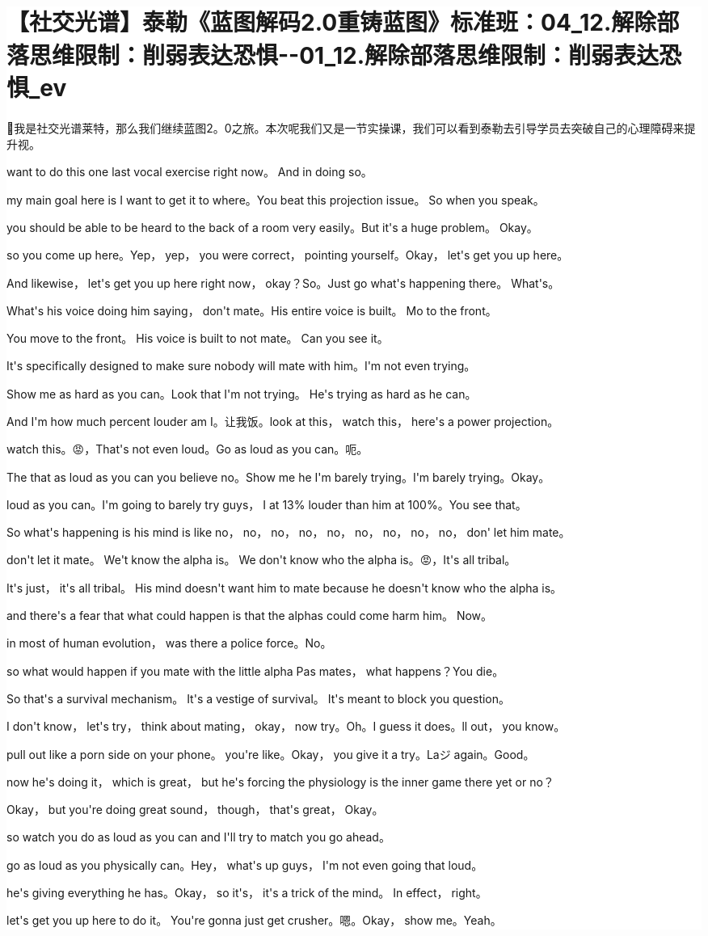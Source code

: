 # 【社交光谱】泰勒《蓝图解码2.0重铸蓝图》标准班：04_12.解除部落思维限制：削弱表达恐惧--01_12.解除部落思维限制：削弱表达恐惧_ev

🎼我是社交光谱莱特，那么我们继续蓝图2。0之旅。本次呢我们又是一节实操课，我们可以看到泰勒去引导学员去突破自己的心理障碍来提升视。

want to do this one last vocal exercise right now。 And in doing so。

 my main goal here is I want to get it to where。You beat this projection issue。 So when you speak。

 you should be able to be heard to the back of a room very easily。But it's a huge problem。 Okay。

 so you come up here。Yep， yep， you were correct， pointing yourself。Okay， let's get you up here。

And likewise， let's get you up here right now， okay？So。Just go what's happening there。 What's。

 What's his voice doing him saying， don't mate。His entire voice is built。 Mo to the front。

 You move to the front。 His voice is built to not mate。 Can you see it。

It's specifically designed to make sure nobody will mate with him。I'm not even trying。

 Show me as hard as you can。Look that I'm not trying。 He's trying as hard as he can。

 And I'm how much percent louder am I。让我饭。look at this， watch this， here's a power projection。

 watch this。😡，That's not even loud。Go as loud as you can。呃。

The that as loud as you can you believe no。Show me he I'm barely trying。I'm barely trying。Okay。

 loud as you can。I'm going to barely try guys， I at 13% louder than him at 100%。You see that。

 So what's happening is his mind is like no， no， no， no， no， no， no， no， no， don' let him mate。

 don't let it mate。 We't know the alpha is。 We don't know who the alpha is。😡，It's all tribal。

 It's just， it's all tribal。 His mind doesn't want him to mate because he doesn't know who the alpha is。

 and there's a fear that what could happen is that the alphas could come harm him。 Now。

 in most of human evolution， was there a police force。No。

 so what would happen if you mate with the little alpha Pas mates， what happens？You die。

 So that's a survival mechanism。 It's a vestige of survival。 It's meant to block you question。

I don't know， let's try， think about mating， okay， now try。Oh。I guess it does。ll out， you know。

 pull out like a porn side on your phone。 you're like。Okay， you give it a try。Laジ again。Good。

 now he's doing it， which is great， but he's forcing the physiology is the inner game there yet or no？

Okay， but you're doing great sound， though， that's great， Okay。

 so watch you do as loud as you can and I'll try to match you go ahead。

go as loud as you physically can。Hey， what's up guys， I'm not even going that loud。

 he's giving everything he has。Okay， so it's， it's a trick of the mind。 In effect， right。

 let's get you up here to do it。 You're gonna just get crusher。嗯。Okay， show me。Yeah。
